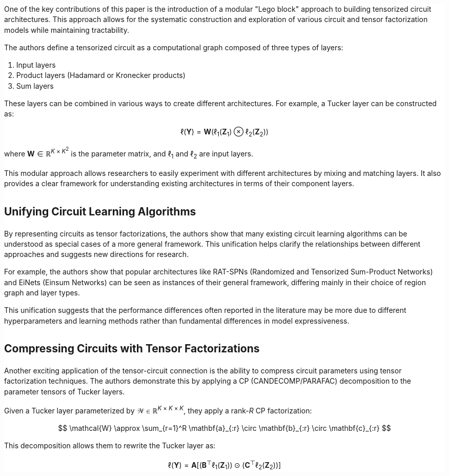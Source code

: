 One of the key contributions of this paper is the introduction of a modular "Lego block" approach to building tensorized circuit architectures. This approach allows for the systematic construction and exploration of various circuit and tensor factorization models while maintaining tractability.

The authors define a tensorized circuit as a computational graph composed of three types of layers:

1. Input layers
2. Product layers (Hadamard or Kronecker products)
3. Sum layers

These layers can be combined in various ways to create different architectures. For example, a Tucker layer can be constructed as:

$$
\ell(\mathbf{Y}) = \mathbf{W} \left( \ell_1(\mathbf{Z}_1) \otimes \ell_2(\mathbf{Z}_2) \right)
$$

where $\mathbf{W} \in \mathbb{R}^{K \times K^2}$ is the parameter matrix, and $\ell_1$ and $\ell_2$ are input layers.

This modular approach allows researchers to easily experiment with different architectures by mixing and matching layers. It also provides a clear framework for understanding existing architectures in terms of their component layers.

## Unifying Circuit Learning Algorithms

By representing circuits as tensor factorizations, the authors show that many existing circuit learning algorithms can be understood as special cases of a more general framework. This unification helps clarify the relationships between different approaches and suggests new directions for research.

For example, the authors show that popular architectures like RAT-SPNs (Randomized and Tensorized Sum-Product Networks) and EiNets (Einsum Networks) can be seen as instances of their general framework, differing mainly in their choice of region graph and layer types.

This unification suggests that the performance differences often reported in the literature may be more due to different hyperparameters and learning methods rather than fundamental differences in model expressiveness.

## Compressing Circuits with Tensor Factorizations

Another exciting application of the tensor-circuit connection is the ability to compress circuit parameters using tensor factorization techniques. The authors demonstrate this by applying a CP (CANDECOMP/PARAFAC) decomposition to the parameter tensors of Tucker layers.

Given a Tucker layer parameterized by $\mathcal{W} \in \mathbb{R}^{K \times K \times K}$, they apply a rank-$R$ CP factorization:

$$
\mathcal{W} \approx \sum_{r=1}^R \mathbf{a}_{:r} \circ \mathbf{b}_{:r} \circ \mathbf{c}_{:r}
$$

This decomposition allows them to rewrite the Tucker layer as:

$$
\ell(\mathbf{Y}) = \mathbf{A} \left[ \left( \mathbf{B}^\top \ell_1(\mathbf{Z}_1) \right) \odot \left( \mathbf{C}^\top \ell_2(\mathbf{Z}_2) \right) \right]
$$
